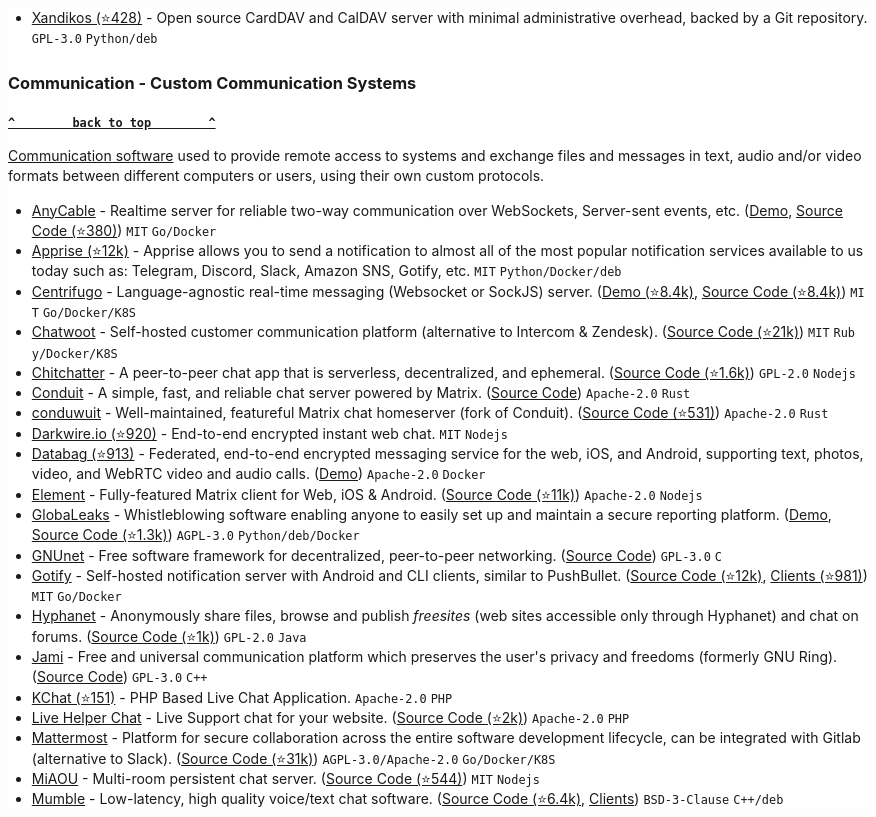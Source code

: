 *   [Xandikos (⭐428)](https://github.com/jelmer/xandikos) - Open source CardDAV and CalDAV server with minimal administrative overhead, backed by a Git repository. `GPL-3.0` `Python/deb`

### Communication - Custom Communication Systems

**[`^        back to top        ^`](#awesome-selfhosted)**

[Communication software](https://en.wikipedia.org/wiki/Communication_software) used to provide remote access to systems and exchange files and messages in text, audio and/or video formats between different computers or users, using their own custom protocols.

*   [AnyCable](https://anycable.io/) - Realtime server for reliable two-way communication over WebSockets, Server-sent events, etc. ([Demo](https://demo.anycable.io), [Source Code (⭐380)](https://github.com/anycable/anycable-go)) `MIT` `Go/Docker`
*   [Apprise (⭐12k)](https://github.com/caronc/apprise) - Apprise allows you to send a notification to almost all of the most popular notification services available to us today such as: Telegram, Discord, Slack, Amazon SNS, Gotify, etc. `MIT` `Python/Docker/deb`
*   [Centrifugo](https://centrifugal.dev/) - Language-agnostic real-time messaging (Websocket or SockJS) server. ([Demo (⭐8.4k)](https://github.com/centrifugal/centrifugo#demo), [Source Code (⭐8.4k)](https://github.com/centrifugal/centrifugo)) `MIT` `Go/Docker/K8S`
*   [Chatwoot](https://www.chatwoot.com) - Self-hosted customer communication platform (alternative to Intercom & Zendesk). ([Source Code (⭐21k)](https://github.com/chatwoot/chatwoot)) `MIT` `Ruby/Docker/K8S`
*   [Chitchatter](https://chitchatter.im/) - A peer-to-peer chat app that is serverless, decentralized, and ephemeral. ([Source Code (⭐1.6k)](https://github.com/jeremyckahn/chitchatter)) `GPL-2.0` `Nodejs`
*   [Conduit](https://conduit.rs/) - A simple, fast, and reliable chat server powered by Matrix. ([Source Code](https://gitlab.com/famedly/conduit)) `Apache-2.0` `Rust`
*   [conduwuit](https://conduwuit.puppyirl.gay) - Well-maintained, featureful Matrix chat homeserver (fork of Conduit). ([Source Code (⭐531)](https://github.com/girlbossceo/conduwuit)) `Apache-2.0` `Rust`
*   [Darkwire.io (⭐920)](https://github.com/darkwire/darkwire.io) - End-to-end encrypted instant web chat. `MIT` `Nodejs`
*   [Databag (⭐913)](https://github.com/balzack/databag) - Federated, end-to-end encrypted messaging service for the web, iOS, and Android, supporting text, photos, video, and WebRTC video and audio calls. ([Demo](https://databag.coredb.org/#/create)) `Apache-2.0` `Docker`
*   [Element](https://element.io) - Fully-featured Matrix client for Web, iOS & Android. ([Source Code (⭐11k)](https://github.com/vector-im/element-web)) `Apache-2.0` `Nodejs`
*   [GlobaLeaks](https://www.globaleaks.org/) - Whistleblowing software enabling anyone to easily set up and maintain a secure reporting platform. ([Demo](https://demo.globaleaks.org), [Source Code (⭐1.3k)](https://github.com/globaleaks/whistleblowing-software)) `AGPL-3.0` `Python/deb/Docker`
*   [GNUnet](https://gnunet.org/) - Free software framework for decentralized, peer-to-peer networking. ([Source Code](https://gnunet.org/git/)) `GPL-3.0` `C`
*   [Gotify](https://gotify.net/) - Self-hosted notification server with Android and CLI clients, similar to PushBullet. ([Source Code (⭐12k)](https://github.com/gotify/server), [Clients (⭐981)](https://github.com/gotify/android)) `MIT` `Go/Docker`
*   [Hyphanet](https://hyphanet.org/) - Anonymously share files, browse and publish *freesites* (web sites accessible only through Hyphanet) and chat on forums. ([Source Code (⭐1k)](https://github.com/hyphanet/fred)) `GPL-2.0` `Java`
*   [Jami](https://jami.net/) - Free and universal communication platform which preserves the user's privacy and freedoms (formerly GNU Ring). ([Source Code](https://git.jami.net/savoirfairelinux?sort=latest_activity_desc\&filter=jami)) `GPL-3.0` `C++`
*   [KChat (⭐151)](https://github.com/php-kchat/kchat) - PHP Based Live Chat Application. `Apache-2.0` `PHP`
*   [Live Helper Chat](https://livehelperchat.com/) - Live Support chat for your website. ([Source Code (⭐2k)](https://github.com/LiveHelperChat/livehelperchat)) `Apache-2.0` `PHP`
*   [Mattermost](https://mattermost.com/) - Platform for secure collaboration across the entire software development lifecycle, can be integrated with Gitlab (alternative to Slack). ([Source Code (⭐31k)](https://github.com/mattermost/mattermost)) `AGPL-3.0/Apache-2.0` `Go/Docker/K8S`
*   [MiAOU](https://miaou.dystroy.org/login) - Multi-room persistent chat server. ([Source Code (⭐544)](https://github.com/Canop/miaou)) `MIT` `Nodejs`
*   [Mumble](https://wiki.mumble.info/wiki/Main_Page) - Low-latency, high quality voice/text chat software. ([Source Code (⭐6.4k)](https://github.com/mumble-voip/mumble), [Clients](https://wiki.mumble.info/wiki/3rd_Party_Applications)) `BSD-3-Clause` `C++/deb`
